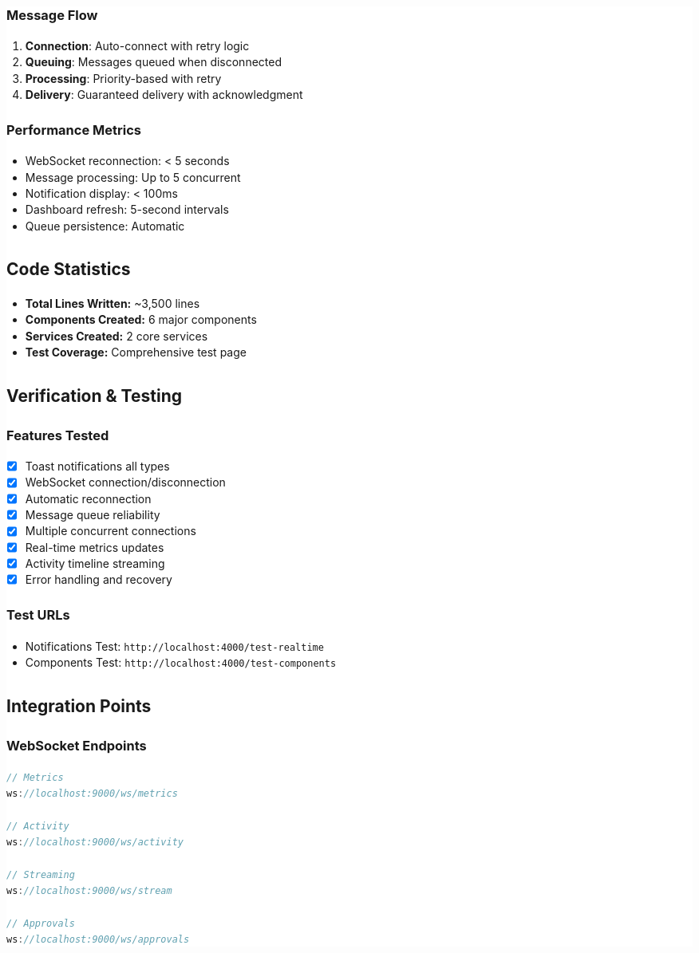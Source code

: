 ### Message Flow
1. **Connection**: Auto-connect with retry logic
2. **Queuing**: Messages queued when disconnected
3. **Processing**: Priority-based with retry
4. **Delivery**: Guaranteed delivery with acknowledgment

### Performance Metrics
- WebSocket reconnection: < 5 seconds
- Message processing: Up to 5 concurrent
- Notification display: < 100ms
- Dashboard refresh: 5-second intervals
- Queue persistence: Automatic

## Code Statistics
- **Total Lines Written:** ~3,500 lines
- **Components Created:** 6 major components
- **Services Created:** 2 core services
- **Test Coverage:** Comprehensive test page

## Verification & Testing

### Features Tested
- [x] Toast notifications all types
- [x] WebSocket connection/disconnection
- [x] Automatic reconnection
- [x] Message queue reliability
- [x] Multiple concurrent connections
- [x] Real-time metrics updates
- [x] Activity timeline streaming
- [x] Error handling and recovery

### Test URLs
- Notifications Test: `http://localhost:4000/test-realtime`
- Components Test: `http://localhost:4000/test-components`

## Integration Points

### WebSocket Endpoints
```javascript
// Metrics
ws://localhost:9000/ws/metrics

// Activity
ws://localhost:9000/ws/activity  

// Streaming
ws://localhost:9000/ws/stream

// Approvals
ws://localhost:9000/ws/approvals
```
